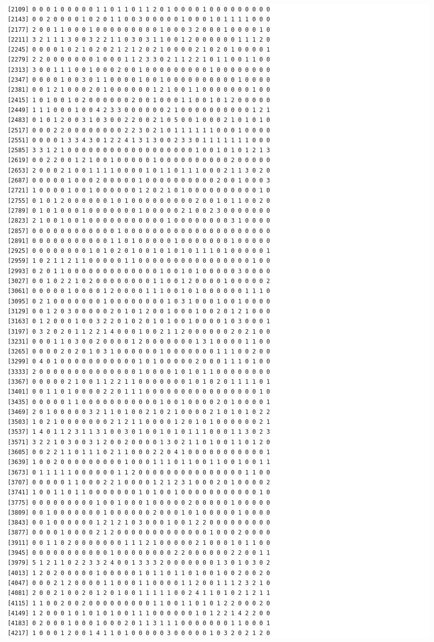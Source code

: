 ~~~
 [2109] 0 0 0 1 0 0 0 0 0 1 1 0 1 1 0 1 1 2 0 1 0 0 0 0 1 0 0 0 0 0 0 0 0 0
 [2143] 0 0 2 0 0 0 0 1 0 2 0 1 1 0 0 3 0 0 0 0 0 1 0 0 0 1 0 1 1 1 1 0 0 0
 [2177] 2 0 0 1 1 0 0 0 1 0 0 0 0 0 0 0 0 0 1 0 0 0 3 2 0 0 0 1 0 0 0 0 1 0
 [2211] 3 2 1 1 1 3 0 0 3 2 2 1 1 0 3 0 3 1 1 0 0 1 2 0 0 0 0 0 0 1 1 1 2 0
 [2245] 0 0 0 0 1 0 2 1 0 2 0 2 1 2 1 2 0 2 1 0 0 0 0 2 1 0 2 0 1 0 0 0 0 1
 [2279] 2 2 0 0 0 0 0 0 0 1 0 0 0 1 1 2 3 3 0 2 1 1 2 2 1 0 1 1 0 0 1 1 0 0
 [2313] 3 0 0 1 1 1 0 0 1 0 0 0 2 0 0 1 0 0 0 0 0 0 0 0 0 1 0 0 0 0 0 0 0 0
 [2347] 0 0 0 0 1 0 0 3 0 1 1 0 0 0 0 1 0 0 1 0 0 0 0 0 0 0 0 0 0 1 0 0 0 0
 [2381] 0 0 1 2 1 0 0 0 2 0 1 0 0 0 0 0 0 1 2 1 0 0 1 1 0 0 0 0 0 0 0 1 0 0
 [2415] 1 0 1 0 0 1 0 2 0 0 0 0 0 0 2 0 0 1 0 0 0 1 1 0 0 1 0 1 2 0 0 0 0 0
 [2449] 1 1 1 0 0 0 1 0 0 4 2 3 3 0 0 0 0 0 0 2 1 0 0 0 0 0 0 0 0 0 0 1 2 1
 [2483] 0 1 0 1 2 0 0 3 1 0 3 0 0 2 2 0 0 2 1 0 5 0 0 1 0 0 0 2 1 0 1 0 1 0
 [2517] 0 0 0 2 2 0 0 0 0 0 0 0 0 2 2 3 0 2 1 0 1 1 1 1 1 1 0 0 0 1 0 0 0 0
 [2551] 0 0 0 0 1 3 3 4 3 0 1 2 2 4 1 3 1 3 0 0 2 3 3 0 1 1 1 1 1 1 1 0 0 0
 [2585] 3 3 1 2 1 0 0 0 0 0 0 0 0 0 0 0 0 0 0 0 0 0 0 1 0 0 1 0 1 0 1 2 1 3
 [2619] 0 0 2 2 0 0 1 2 1 0 0 1 0 0 0 0 0 1 0 0 0 0 0 0 0 0 0 0 2 0 0 0 0 0
 [2653] 2 0 0 0 2 1 0 0 1 1 1 1 0 0 0 0 1 0 1 1 0 1 1 1 0 0 0 2 1 1 3 0 2 0
 [2687] 0 0 0 0 0 1 0 0 0 2 0 0 0 0 0 1 0 0 0 0 0 0 0 0 0 0 2 0 0 1 0 0 0 3
 [2721] 1 0 0 0 0 1 0 0 1 0 0 0 0 0 0 1 2 0 2 1 0 1 0 0 0 0 0 0 0 0 0 0 1 0
 [2755] 0 1 0 1 2 0 0 0 0 0 0 1 0 1 0 0 0 0 0 0 0 0 0 2 0 0 1 0 1 1 0 0 2 0
 [2789] 0 1 0 1 0 0 0 1 0 0 0 0 0 0 0 1 0 0 0 0 0 2 1 0 0 2 3 0 0 0 0 0 0 0
 [2823] 2 1 0 0 1 0 0 1 0 0 0 0 0 0 0 0 0 0 0 1 0 0 0 0 0 0 0 0 3 1 0 0 0 0
 [2857] 0 0 0 0 0 0 0 0 0 0 0 0 1 0 0 0 0 0 0 0 0 0 0 0 0 0 0 0 0 0 0 0 0 0
 [2891] 0 0 0 0 0 0 0 0 0 0 0 1 1 0 1 0 0 0 0 0 1 0 0 0 0 0 0 0 1 0 0 0 0 0
 [2925] 0 0 0 0 0 0 0 0 1 0 1 0 2 0 1 0 0 1 0 1 0 1 0 1 1 1 0 1 0 0 0 0 0 1
 [2959] 1 0 2 1 1 2 1 1 0 0 0 0 0 1 1 0 0 0 0 0 0 0 0 0 0 0 0 0 0 0 0 1 0 0
 [2993] 0 2 0 1 1 0 0 0 0 0 0 0 0 0 0 0 0 0 1 0 0 1 0 1 0 0 0 0 0 3 0 0 0 0
 [3027] 0 0 1 0 2 2 1 0 2 0 0 0 0 0 0 0 0 1 1 0 0 1 2 0 0 0 0 1 0 0 0 0 0 2
 [3061] 0 0 0 0 0 1 0 0 0 0 1 2 0 0 0 0 1 1 1 0 0 1 0 1 0 0 0 0 0 0 1 1 1 0
 [3095] 0 2 1 0 0 0 0 0 0 0 1 0 0 0 0 0 0 0 0 1 0 3 1 0 0 0 1 0 0 1 0 0 0 0
 [3129] 0 0 1 2 0 3 0 0 0 0 0 2 0 1 0 1 2 0 0 1 0 0 0 1 0 0 2 0 1 2 1 0 0 0
 [3163] 0 1 2 0 0 0 1 0 0 3 2 2 0 1 0 2 0 1 0 1 0 0 1 0 0 0 0 1 0 3 0 0 0 1
 [3197] 0 3 2 0 2 0 1 1 2 2 1 4 0 0 0 1 0 0 2 1 1 2 0 0 0 0 0 0 2 0 2 1 0 0
 [3231] 0 0 0 1 1 0 3 0 0 2 0 0 0 0 1 2 0 0 0 0 0 0 0 1 3 1 0 0 0 0 1 1 0 0
 [3265] 0 0 0 0 2 0 2 0 1 0 3 1 0 0 0 0 0 0 1 0 0 0 0 0 0 0 1 1 1 0 0 2 0 0
 [3299] 0 4 0 1 0 0 0 0 0 0 0 0 0 0 0 1 0 1 0 0 0 0 0 2 0 0 0 1 1 1 0 1 0 0
 [3333] 2 0 0 0 0 0 0 0 0 0 0 0 0 0 0 1 0 0 0 0 1 0 1 0 1 1 0 0 0 0 0 0 0 0
 [3367] 0 0 0 0 0 2 1 0 0 1 1 2 2 1 1 0 0 0 0 0 0 0 1 0 1 0 2 0 1 1 1 1 0 1
 [3401] 0 0 1 1 0 1 0 0 0 0 2 2 0 1 1 1 0 0 0 0 0 0 0 0 0 0 0 0 0 0 0 0 1 0
 [3435] 0 0 0 0 0 1 1 0 0 0 0 0 0 0 0 0 0 0 1 0 0 1 0 0 0 0 2 0 1 0 0 0 0 1
 [3469] 2 0 1 0 0 0 0 0 3 2 1 1 0 1 0 0 2 1 0 2 1 0 0 0 0 2 1 0 1 0 1 0 2 2
 [3503] 1 0 2 1 0 0 0 0 0 0 0 2 1 2 1 1 0 0 0 0 1 2 0 1 0 1 0 0 0 0 0 0 2 1
 [3537] 1 4 0 1 1 2 3 1 1 3 1 0 0 3 0 1 0 0 1 0 1 0 1 1 1 0 0 0 1 1 3 0 2 3
 [3571] 3 2 2 1 0 3 0 0 3 1 2 0 0 2 0 0 0 0 1 3 0 2 1 1 0 1 0 0 1 1 0 1 2 0
 [3605] 0 0 2 2 1 1 0 1 1 1 0 2 1 1 0 0 0 2 2 0 4 1 0 0 0 0 0 0 0 0 0 0 0 1
 [3639] 1 0 0 2 0 0 0 0 0 0 0 0 0 1 0 0 0 1 1 1 0 1 1 0 0 1 1 0 0 1 0 0 1 1
 [3673] 0 1 1 1 1 1 0 0 0 0 0 0 1 1 2 0 0 0 0 0 0 0 0 0 0 0 0 0 0 0 1 1 0 0
 [3707] 0 0 0 0 0 1 1 0 0 0 2 2 1 0 0 0 0 1 2 1 2 3 1 0 0 0 2 0 1 0 0 0 0 2
 [3741] 1 0 0 1 1 0 1 1 0 0 0 0 0 0 0 1 0 1 0 0 1 0 0 0 0 0 0 0 0 0 0 0 1 0
 [3775] 0 0 0 0 0 0 0 0 0 1 0 0 1 0 0 0 1 0 0 0 0 0 2 0 0 0 0 0 1 0 0 0 0 0
 [3809] 0 0 1 0 0 0 0 0 0 0 1 0 0 0 0 0 0 2 0 0 0 1 0 1 0 0 0 0 0 1 0 0 0 0
 [3843] 0 0 1 0 0 0 0 0 0 1 2 1 2 1 0 3 0 0 0 1 0 0 1 2 2 0 0 0 0 0 0 0 0 0
 [3877] 0 0 0 0 1 0 0 0 0 2 1 2 0 0 0 0 0 0 0 0 0 0 0 0 0 1 0 0 0 2 0 0 0 0
 [3911] 0 0 1 1 0 2 0 0 0 0 0 0 0 1 1 1 2 1 0 0 0 0 0 2 1 0 0 0 1 0 1 1 0 0
 [3945] 0 0 0 0 0 0 0 0 0 0 0 1 0 0 0 0 0 0 0 0 2 2 0 0 0 0 0 0 2 2 0 0 1 1
 [3979] 5 1 2 1 1 0 2 2 3 3 2 4 0 0 1 3 3 3 2 0 0 0 0 0 0 0 1 3 0 1 0 3 0 2
 [4013] 1 2 0 2 0 0 0 0 0 1 0 0 0 0 0 1 0 1 1 0 1 1 0 1 0 0 1 0 0 2 0 0 2 0
 [4047] 0 0 0 2 1 2 0 0 0 0 1 1 0 0 0 1 1 0 0 0 0 1 1 2 0 0 1 1 1 2 3 2 1 0
 [4081] 2 0 0 2 1 0 0 2 0 1 2 0 1 0 0 1 1 1 1 1 0 0 2 4 1 1 0 1 0 2 1 2 1 1
 [4115] 1 1 0 0 2 0 0 2 0 0 0 0 0 0 0 0 0 1 1 0 0 1 1 0 1 0 1 2 2 0 0 0 2 0
 [4149] 1 2 0 0 0 1 0 1 0 1 0 1 0 0 1 1 1 0 0 0 0 0 0 1 0 1 2 2 1 4 2 2 0 0
 [4183] 0 2 0 0 0 1 0 0 0 1 0 0 0 2 0 1 1 3 1 1 1 0 0 0 0 0 0 0 1 1 0 0 0 1
 [4217] 1 0 0 0 1 2 0 0 1 4 1 1 0 1 0 0 0 0 0 3 0 0 0 0 0 1 0 3 2 0 2 1 2 0
~~~